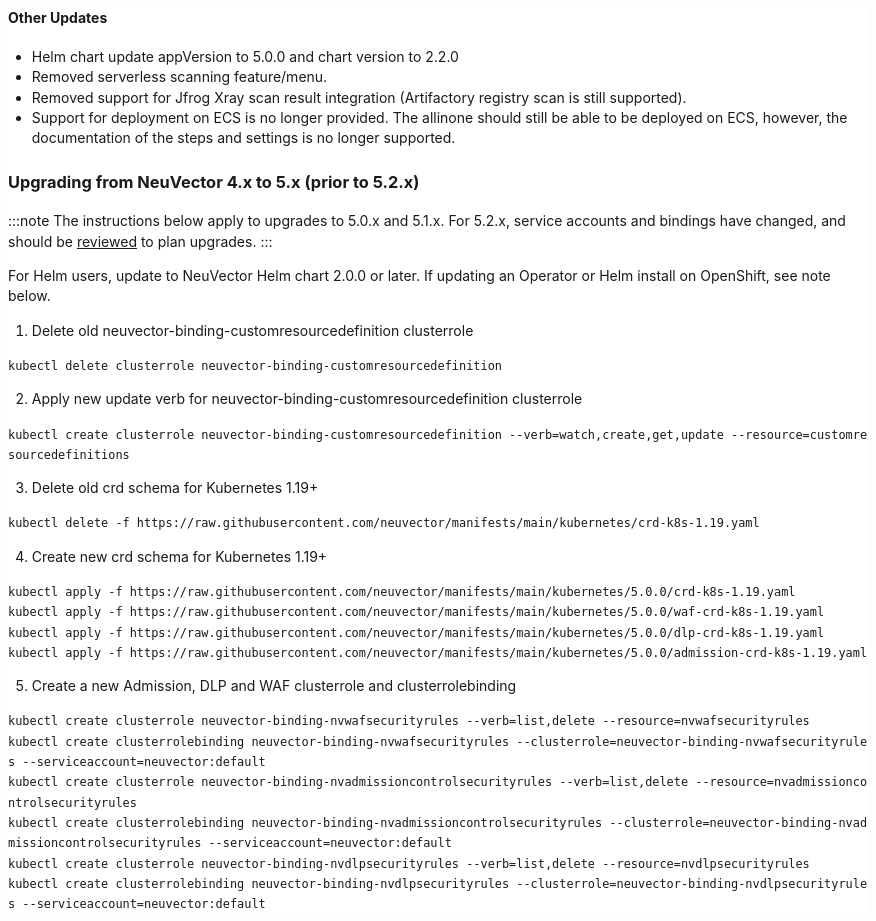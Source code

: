 #### Other Updates

+ Helm chart update appVersion to 5.0.0 and chart version to 2.2.0
+ Removed serverless scanning feature/menu.
+ Removed support for Jfrog Xray scan result integration (Artifactory registry scan is still supported).
+ Support for deployment on ECS is no longer provided. The allinone should still be able to be deployed on ECS, however, the documentation of the steps and settings is no longer supported.

### Upgrading from NeuVector 4.x to 5.x (prior to 5.2.x)

:::note
The instructions below apply to upgrades to 5.0.x and 5.1.x. For 5.2.x, service accounts and bindings have changed, and should be [reviewed](https://open-docs.neuvector.com/deploying/kubernetes#deploy-neuvector) to plan upgrades.
:::

For Helm users, update to NeuVector Helm chart 2.0.0 or later. If updating an Operator or Helm install on OpenShift, see note below.

1. Delete old neuvector-binding-customresourcedefinition clusterrole

```shell
kubectl delete clusterrole neuvector-binding-customresourcedefinition
```

2. Apply new update verb for neuvector-binding-customresourcedefinition clusterrole

```shell
kubectl create clusterrole neuvector-binding-customresourcedefinition --verb=watch,create,get,update --resource=customresourcedefinitions
```

3. Delete old crd schema for Kubernetes 1.19+

```shell
kubectl delete -f https://raw.githubusercontent.com/neuvector/manifests/main/kubernetes/crd-k8s-1.19.yaml
```

4. Create new crd schema for Kubernetes 1.19+

```shell
kubectl apply -f https://raw.githubusercontent.com/neuvector/manifests/main/kubernetes/5.0.0/crd-k8s-1.19.yaml
kubectl apply -f https://raw.githubusercontent.com/neuvector/manifests/main/kubernetes/5.0.0/waf-crd-k8s-1.19.yaml
kubectl apply -f https://raw.githubusercontent.com/neuvector/manifests/main/kubernetes/5.0.0/dlp-crd-k8s-1.19.yaml
kubectl apply -f https://raw.githubusercontent.com/neuvector/manifests/main/kubernetes/5.0.0/admission-crd-k8s-1.19.yaml
```

5. Create a new Admission, DLP and WAF clusterrole and clusterrolebinding

```shell
kubectl create clusterrole neuvector-binding-nvwafsecurityrules --verb=list,delete --resource=nvwafsecurityrules
kubectl create clusterrolebinding neuvector-binding-nvwafsecurityrules --clusterrole=neuvector-binding-nvwafsecurityrules --serviceaccount=neuvector:default
kubectl create clusterrole neuvector-binding-nvadmissioncontrolsecurityrules --verb=list,delete --resource=nvadmissioncontrolsecurityrules
kubectl create clusterrolebinding neuvector-binding-nvadmissioncontrolsecurityrules --clusterrole=neuvector-binding-nvadmissioncontrolsecurityrules --serviceaccount=neuvector:default
kubectl create clusterrole neuvector-binding-nvdlpsecurityrules --verb=list,delete --resource=nvdlpsecurityrules
kubectl create clusterrolebinding neuvector-binding-nvdlpsecurityrules --clusterrole=neuvector-binding-nvdlpsecurityrules --serviceaccount=neuvector:default
```
